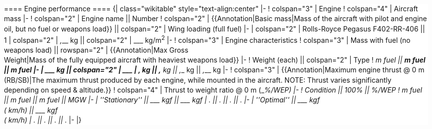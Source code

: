 ==== Engine performance ====
{| class="wikitable" style="text-align:center"
|-
! colspan="3" | Engine
! colspan="4" | Aircraft mass
|-
! colspan="2" | Engine name || Number
! colspan="2" | {{Annotation|Basic mass|Mass of the aircraft with pilot and engine oil, but no fuel or weapons load}} || colspan="2" | Wing loading (full fuel)
|-
| colspan="2" | Rolls-Royce Pegasus F402-RR-406 || 1
| colspan="2" | _,___ kg || colspan="2" | ___ kg/m<sup>2</sup>
|-
! colspan="3" | Engine characteristics
! colspan="3" | Mass with fuel (no weapons load) || rowspan="2" | {{Annotation|Max Gross<br>Weight|Mass of the fully equipped aircraft with heaviest weapons load}}
|-
! Weight (each) || colspan="2" | Type
! _m fuel || __m fuel || __m fuel
|-
| ___ kg || colspan="2" | ___
| _,___ kg || _,___ kg || _,___ kg || _,___ kg
|-
! colspan="3" | {{Annotation|Maximum engine thrust @ 0 m (RB/SB)|The maximum thrust produced by each engine, while mounted in the aircraft. NOTE: Thrust varies significantly depending on speed & altitude.}}
! colspan="4" | Thrust to weight ratio @ 0 m (___%/WEP)
|-
! Condition || 100% || ___%/WEP
! _m fuel || __m fuel || __m fuel || MGW
|-
| ''Stationary'' || ___ kgf || ___ kgf
| _.__ || _.__ || _.__ || _.__
|-
| ''Optimal'' || ___ kgf<br>(_ km/h) || ___ kgf<br>(_ km/h)
| _.__ || _.__ || _.__ || _.__
|-
|}
